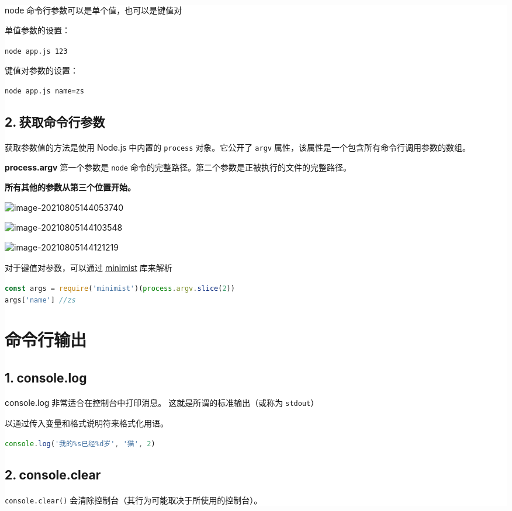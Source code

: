 node 命令行参数可以是单个值，也可以是键值对

单值参数的设置：

```bash
node app.js 123
```

键值对参数的设置：

```bash
node app.js name=zs
```



## 2. 获取命令行参数

获取参数值的方法是使用 Node.js 中内置的 `process` 对象。它公开了 `argv` 属性，该属性是一个包含所有命令行调用参数的数组。

**process.argv** 第一个参数是 `node` 命令的完整路径。第二个参数是正被执行的文件的完整路径。

**所有其他的参数从第三个位置开始。**

![image-20210805144053740](C:\Users\lenovo\AppData\Roaming\Typora\typora-user-images\image-20210805144053740.png)

![image-20210805144103548](C:\Users\lenovo\AppData\Roaming\Typora\typora-user-images\image-20210805144103548.png)

![image-20210805144121219](C:\Users\lenovo\AppData\Roaming\Typora\typora-user-images\image-20210805144121219.png)

对于键值对参数，可以通过 [minimist](https://www.npmjs.com/package/minimist) 库来解析

```js
const args = require('minimist')(process.argv.slice(2))
args['name'] //zs
```



# 命令行输出

## 1. console.log

console.log 非常适合在控制台中打印消息。 这就是所谓的标准输出（或称为 `stdout`）

以通过传入变量和格式说明符来格式化用语。

```js
console.log('我的%s已经%d岁', '猫', 2)
```



## 2. console.clear

`console.clear()` 会清除控制台（其行为可能取决于所使用的控制台）。


